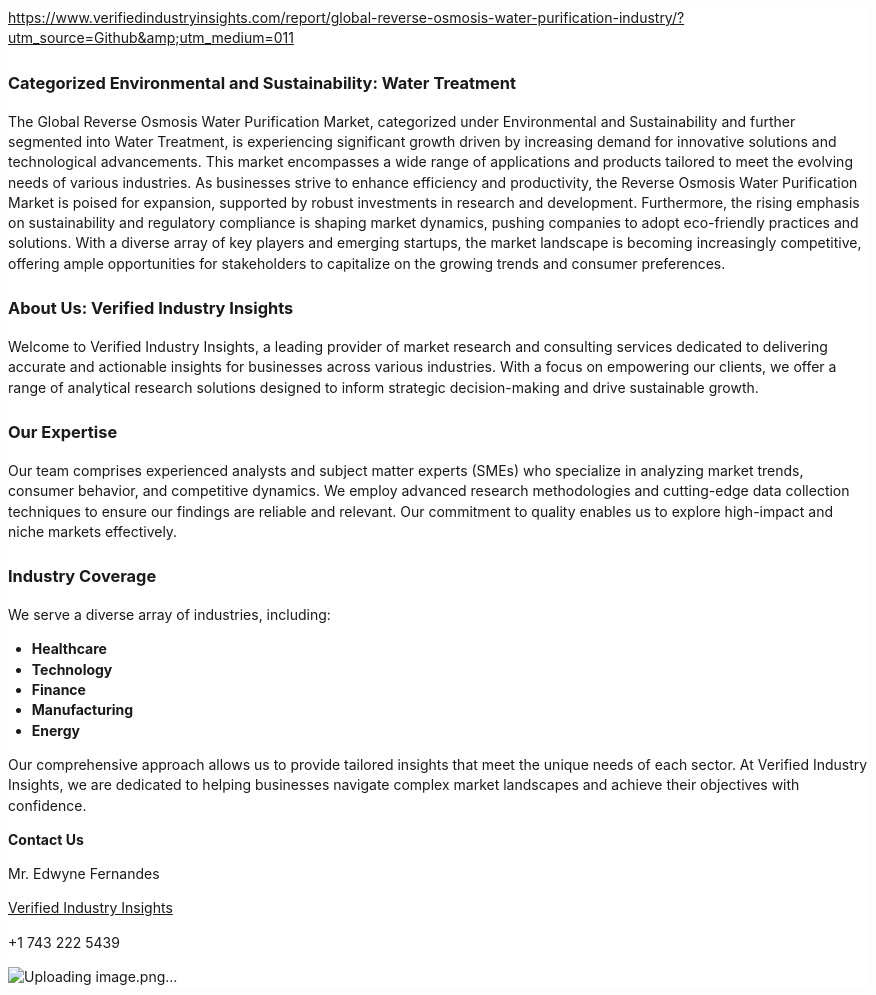 </strong><a href="https://www.verifiedindustryinsights.com/report/global-reverse-osmosis-water-purification-industry/?utm_source=Github&amp;utm_medium=011">https://www.verifiedindustryinsights.com/report/global-reverse-osmosis-water-purification-industry/?utm_source=Github&amp;utm_medium=011</a>&nbsp;</p><h3>Categorized Environmental and Sustainability: Water Treatment </h3><p>The Global Reverse Osmosis Water Purification Market, categorized under Environmental and Sustainability and further segmented into Water Treatment, is experiencing significant growth driven by increasing demand for innovative solutions and technological advancements. This market encompasses a wide range of applications and products tailored to meet the evolving needs of various industries. As businesses strive to enhance efficiency and productivity, the Reverse Osmosis Water Purification Market is poised for expansion, supported by robust investments in research and development. Furthermore, the rising emphasis on sustainability and regulatory compliance is shaping market dynamics, pushing companies to adopt eco-friendly practices and solutions. With a diverse array of key players and emerging startups, the market landscape is becoming increasingly competitive, offering ample opportunities for stakeholders to capitalize on the growing trends and consumer preferences.</p><h3>About Us: Verified Industry Insights</h3><p>Welcome to Verified Industry Insights, a leading provider of market research and consulting services dedicated to delivering accurate and actionable insights for businesses across various industries. With a focus on empowering our clients, we offer a range of analytical research solutions designed to inform strategic decision-making and drive sustainable growth.</p><h3>Our Expertise</h3><p>Our team comprises experienced analysts and subject matter experts (SMEs) who specialize in analyzing market trends, consumer behavior, and competitive dynamics. We employ advanced research methodologies and cutting-edge data collection techniques to ensure our findings are reliable and relevant. Our commitment to quality enables us to explore high-impact and niche markets effectively.</p><h3>Industry Coverage</h3><p>We serve a diverse array of industries, including:</p><ul><li><strong>Healthcare</strong></li><li><strong>Technology</strong></li><li><strong>Finance</strong></li><li><strong>Manufacturing</strong></li><li><strong>Energy</strong></li></ul><p>Our comprehensive approach allows us to provide tailored insights that meet the unique needs of each sector. At Verified Industry Insights, we are dedicated to helping businesses navigate complex market landscapes and achieve their objectives with confidence.</p><p><strong>Contact Us</strong></p><p>Mr. Edwyne Fernandes</p><p><a href="https://www.verifiedindustryinsights.com/">Verified Industry Insights</a></p><p>+1 743 222 5439</p>
![Uploading image.png…]()
